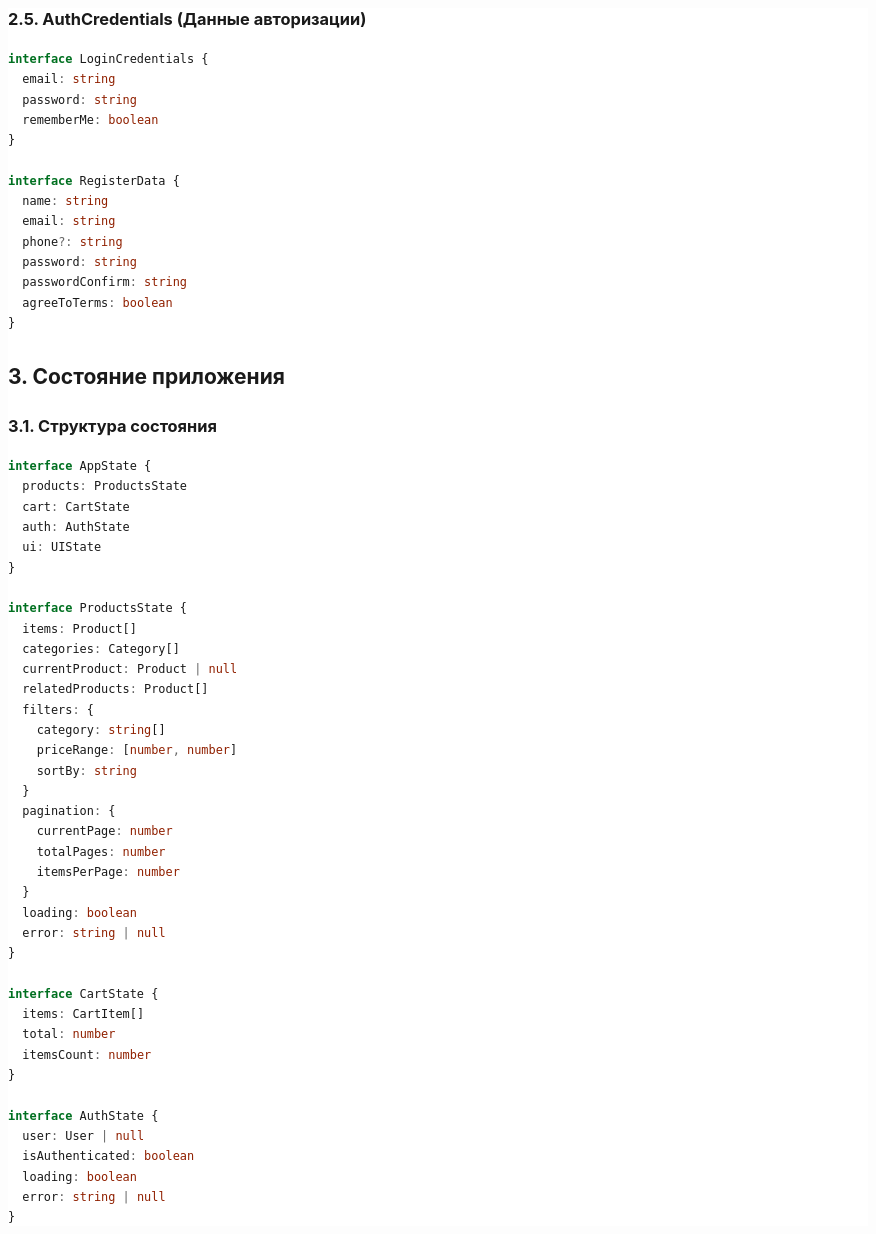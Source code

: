 ### 2.5. AuthCredentials (Данные авторизации)

```typescript
interface LoginCredentials {
  email: string
  password: string
  rememberMe: boolean
}

interface RegisterData {
  name: string
  email: string
  phone?: string
  password: string
  passwordConfirm: string
  agreeToTerms: boolean
}
```

## 3. Состояние приложения

### 3.1. Структура состояния

```typescript
interface AppState {
  products: ProductsState
  cart: CartState
  auth: AuthState
  ui: UIState
}

interface ProductsState {
  items: Product[]
  categories: Category[]
  currentProduct: Product | null
  relatedProducts: Product[]
  filters: {
    category: string[]
    priceRange: [number, number]
    sortBy: string
  }
  pagination: {
    currentPage: number
    totalPages: number
    itemsPerPage: number
  }
  loading: boolean
  error: string | null
}

interface CartState {
  items: CartItem[]
  total: number
  itemsCount: number
}

interface AuthState {
  user: User | null
  isAuthenticated: boolean
  loading: boolean
  error: string | null
}

```